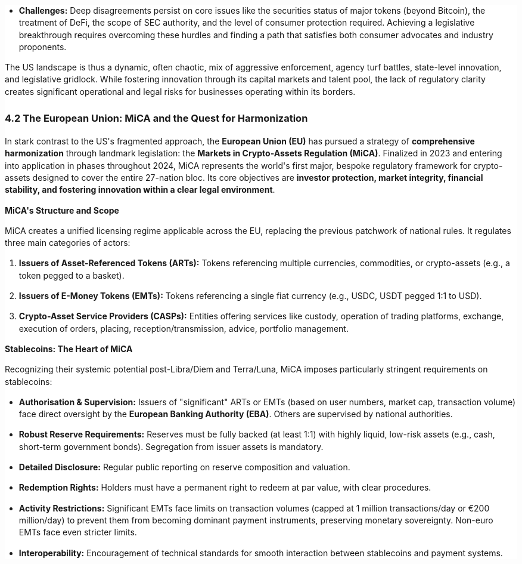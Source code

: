 *   **Challenges:** Deep disagreements persist on core issues like the securities status of major tokens (beyond Bitcoin), the treatment of DeFi, the scope of SEC authority, and the level of consumer protection required. Achieving a legislative breakthrough requires overcoming these hurdles and finding a path that satisfies both consumer advocates and industry proponents.

The US landscape is thus a dynamic, often chaotic, mix of aggressive enforcement, agency turf battles, state-level innovation, and legislative gridlock. While fostering innovation through its capital markets and talent pool, the lack of regulatory clarity creates significant operational and legal risks for businesses operating within its borders.

### 4.2 The European Union: MiCA and the Quest for Harmonization

In stark contrast to the US's fragmented approach, the **European Union (EU)** has pursued a strategy of **comprehensive harmonization** through landmark legislation: the **Markets in Crypto-Assets Regulation (MiCA)**. Finalized in 2023 and entering into application in phases throughout 2024, MiCA represents the world's first major, bespoke regulatory framework for crypto-assets designed to cover the entire 27-nation bloc. Its core objectives are **investor protection, market integrity, financial stability, and fostering innovation within a clear legal environment**.

**MiCA's Structure and Scope**

MiCA creates a unified licensing regime applicable across the EU, replacing the previous patchwork of national rules. It regulates three main categories of actors:

1.  **Issuers of Asset-Referenced Tokens (ARTs):** Tokens referencing multiple currencies, commodities, or crypto-assets (e.g., a token pegged to a basket).

2.  **Issuers of E-Money Tokens (EMTs):** Tokens referencing a single fiat currency (e.g., USDC, USDT pegged 1:1 to USD).

3.  **Crypto-Asset Service Providers (CASPs):** Entities offering services like custody, operation of trading platforms, exchange, execution of orders, placing, reception/transmission, advice, portfolio management.

**Stablecoins: The Heart of MiCA**

Recognizing their systemic potential post-Libra/Diem and Terra/Luna, MiCA imposes particularly stringent requirements on stablecoins:

*   **Authorisation & Supervision:** Issuers of "significant" ARTs or EMTs (based on user numbers, market cap, transaction volume) face direct oversight by the **European Banking Authority (EBA)**. Others are supervised by national authorities.

*   **Robust Reserve Requirements:** Reserves must be fully backed (at least 1:1) with highly liquid, low-risk assets (e.g., cash, short-term government bonds). Segregation from issuer assets is mandatory.

*   **Detailed Disclosure:** Regular public reporting on reserve composition and valuation.

*   **Redemption Rights:** Holders must have a permanent right to redeem at par value, with clear procedures.

*   **Activity Restrictions:** Significant EMTs face limits on transaction volumes (capped at 1 million transactions/day or €200 million/day) to prevent them from becoming dominant payment instruments, preserving monetary sovereignty. Non-euro EMTs face even stricter limits.

*   **Interoperability:** Encouragement of technical standards for smooth interaction between stablecoins and payment systems.
